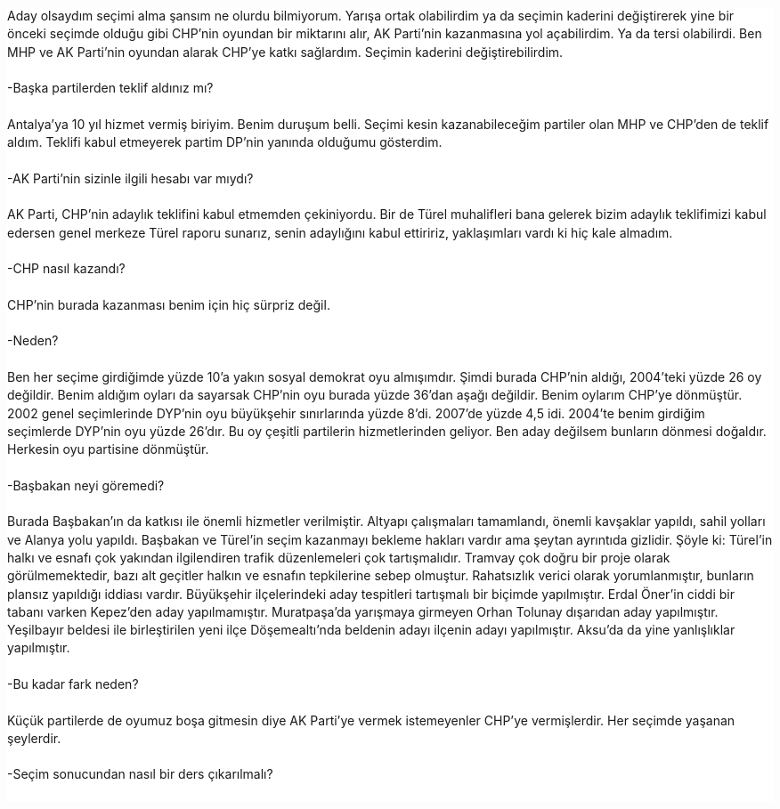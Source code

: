    Aday olsaydım seçimi alma şansım ne olurdu bilmiyorum. Yarışa ortak olabilirdim ya da seçimin kaderini değiştirerek yine bir önceki seçimde olduğu gibi CHP’nin oyundan bir miktarını alır, AK Parti’nin kazanmasına yol açabilirdim. Ya da tersi olabilirdi. Ben MHP ve AK Parti’nin oyundan alarak CHP’ye katkı sağlardım. Seçimin kaderini değiştirebilirdim.
   <br/>
   <br/>
   -Başka partilerden teklif aldınız mı?
   <br/>
   <br/>
   Antalya’ya 10 yıl hizmet vermiş biriyim. Benim duruşum belli. Seçimi kesin kazanabileceğim partiler olan MHP ve CHP’den de teklif aldım. Teklifi kabul etmeyerek partim DP’nin yanında olduğumu gösterdim.
   <br/>
   <br/>
   -AK Parti’nin sizinle ilgili hesabı var mıydı?
   <br/>
   <br/>
   AK Parti, CHP’nin adaylık teklifini kabul etmemden çekiniyordu. Bir de Türel muhalifleri bana gelerek bizim adaylık teklifimizi kabul edersen genel merkeze Türel raporu sunarız, senin adaylığını kabul ettiririz, yaklaşımları vardı ki hiç kale almadım.
   <br/>
   <br/>
   -CHP nasıl kazandı?
   <br/>
   <br/>
   CHP’nin burada kazanması benim için hiç sürpriz değil.
   <br/>
   <br/>
   -Neden?
   <br/>
   <br/>
   Ben her seçime girdiğimde yüzde 10’a yakın sosyal demokrat oyu almışımdır. Şimdi burada CHP’nin aldığı, 2004’teki yüzde 26 oy değildir. Benim aldığım oyları da sayarsak CHP’nin oyu burada yüzde 36’dan aşağı değildir. Benim oylarım CHP’ye dönmüştür. 2002 genel seçimlerinde DYP’nin oyu büyükşehir sınırlarında yüzde 8’di. 2007’de yüzde 4,5 idi. 2004’te benim girdiğim seçimlerde DYP’nin oyu yüzde 26’dır. Bu oy çeşitli partilerin hizmetlerinden geliyor. Ben aday değilsem bunların dönmesi doğaldır. Herkesin oyu partisine dönmüştür.
   <br/>
   <br/>
   -Başbakan neyi göremedi?
   <br/>
   <br/>
   Burada Başbakan’ın da katkısı ile önemli hizmetler verilmiştir. Altyapı çalışmaları tamamlandı, önemli kavşaklar yapıldı, sahil yolları ve Alanya yolu yapıldı. Başbakan ve Türel’in seçim kazanmayı bekleme hakları vardır ama şeytan ayrıntıda gizlidir. Şöyle ki: Türel’in halkı ve esnafı çok yakından ilgilendiren trafik düzenlemeleri çok tartışmalıdır. Tramvay çok doğru bir proje olarak görülmemektedir, bazı alt geçitler halkın ve esnafın tepkilerine sebep olmuştur. Rahatsızlık verici olarak yorumlanmıştır, bunların plansız yapıldığı iddiası vardır. Büyükşehir ilçelerindeki aday tespitleri tartışmalı bir biçimde yapılmıştır. Erdal Öner’in ciddi bir tabanı varken Kepez’den aday yapılmamıştır. Muratpaşa’da yarışmaya girmeyen Orhan Tolunay dışarıdan aday yapılmıştır. Yeşilbayır beldesi ile birleştirilen yeni ilçe Döşemealtı’nda beldenin adayı ilçenin adayı yapılmıştır. Aksu’da da yine yanlışlıklar yapılmıştır.
   <br/>
   <br/>
   -Bu kadar fark neden?
   <br/>
   <br/>
   Küçük partilerde de oyumuz boşa gitmesin diye AK Parti’ye vermek istemeyenler CHP’ye vermişlerdir. Her seçimde yaşanan şeylerdir.
   <br/>
   <br/>
   -Seçim sonucundan nasıl bir ders çıkarılmalı?
   <br/>
   <br/>